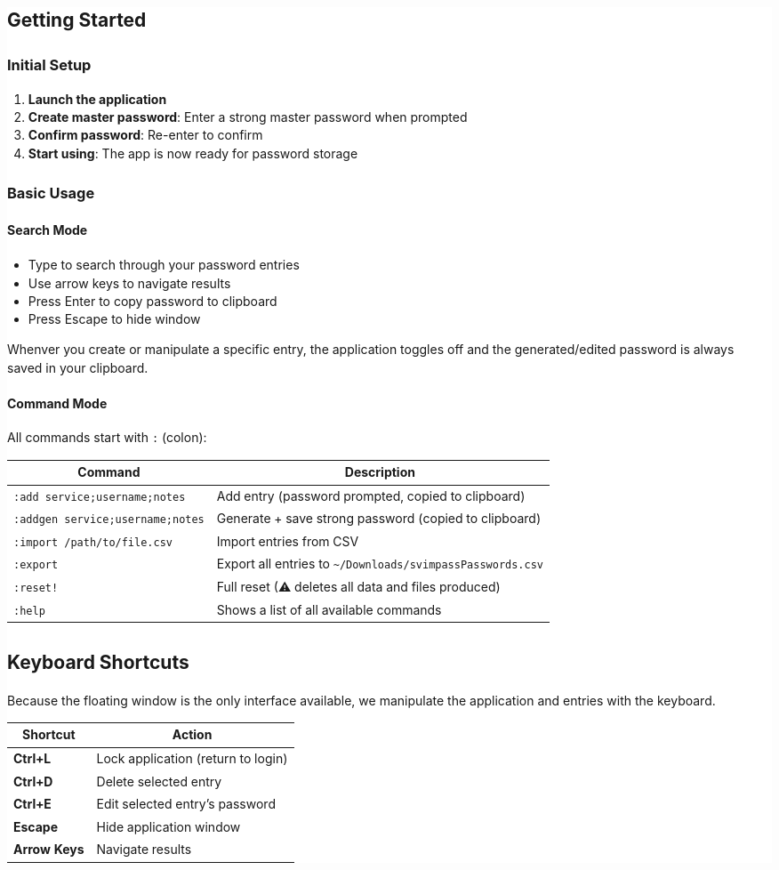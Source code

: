 ## Getting Started

### Initial Setup

1. **Launch the application**
2. **Create master password**: Enter a strong master password when prompted
3. **Confirm password**: Re-enter to confirm
4. **Start using**: The app is now ready for password storage

### Basic Usage

#### Search Mode

- Type to search through your password entries
- Use arrow keys to navigate results
- Press Enter to copy password to clipboard
- Press Escape to hide window

Whenver you create or manipulate a specific entry, the application toggles off and the generated/edited password is always saved in your clipboard.

#### Command Mode

All commands start with `:` (colon):

| Command                          | Description                                               |
| -------------------------------- | --------------------------------------------------------- |
| `:add service;username;notes`    | Add entry (password prompted, copied to clipboard)        |
| `:addgen service;username;notes` | Generate + save strong password (copied to clipboard)     |
| `:import /path/to/file.csv`      | Import entries from CSV                                   |
| `:export`                        | Export all entries to `~/Downloads/svimpassPasswords.csv` |
| `:reset!`                        | Full reset (⚠ deletes all data and files produced)       |
| `:help`                          | Shows a list of all available commands                    |

## Keyboard Shortcuts

Because the floating window is the only interface available, we manipulate the application and entries with the keyboard.

| Shortcut       | Action                             |
| -------------- | ---------------------------------- |
| **Ctrl+L**     | Lock application (return to login) |
| **Ctrl+D**     | Delete selected entry              |
| **Ctrl+E**     | Edit selected entry’s password     |
| **Escape**     | Hide application window            |
| **Arrow Keys** | Navigate results                   |
